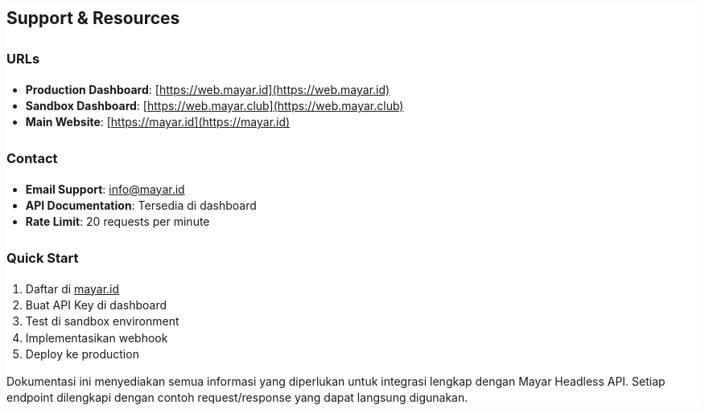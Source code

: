 ## Support & Resources

### URLs
- **Production Dashboard**: [https://web.mayar.id](https://web.mayar.id)
- **Sandbox Dashboard**: [https://web.mayar.club](https://web.mayar.club)
- **Main Website**: [https://mayar.id](https://mayar.id)

### Contact
- **Email Support**: info@mayar.id
- **API Documentation**: Tersedia di dashboard
- **Rate Limit**: 20 requests per minute

### Quick Start
1. Daftar di [mayar.id](https://mayar.id)
2. Buat API Key di dashboard
3. Test di sandbox environment
4. Implementasikan webhook
5. Deploy ke production

Dokumentasi ini menyediakan semua informasi yang diperlukan untuk integrasi lengkap dengan Mayar Headless API. Setiap endpoint dilengkapi dengan contoh request/response yang dapat langsung digunakan.